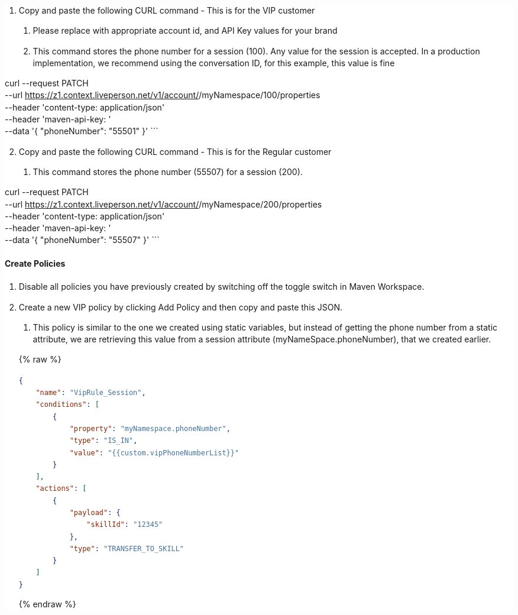 1. Copy and paste the following CURL command - This is for the VIP customer

    1. Please replace with appropriate account id, and API Key values for your brand

    2. This command stores the phone number for a session (100). Any value for the session is accepted. In a production implementation, we recommend using the conversation ID, for this example, this value is fine

    ```bash
curl --request PATCH \
--url https://z1.context.liveperson.net/v1/account/<account id>/myNamespace/100/properties \
--header 'content-type: application/json' \
--header 'maven-api-key: <API Key>' \
--data '{
        "phoneNumber": "55501"
}'
    ```

2. Copy and paste the following CURL command - This is for the Regular customer

    1. This command stores the phone number (55507) for a session (200). 

    ```bash
curl --request PATCH \
--url https://z1.context.liveperson.net/v1/account/<account id>/myNamespace/200/properties \
--header 'content-type: application/json' \
--header 'maven-api-key: <API Key>' \
--data '{
        "phoneNumber": "55507"
}'
    ```

#### Create Policies

1. Disable all policies you have previously created by switching off the toggle switch in Maven Workspace. 

2. Create a new VIP policy by clicking Add Policy and then copy and paste this JSON. 

    1. This policy is similar to the one we created using static variables, but instead of getting the phone number from a static attribute, we are retrieving this value from a session attribute (myNameSpace.phoneNumber), that we created earlier. 

    {% raw %}
    ```json
    {
        "name": "VipRule_Session",
        "conditions": [
            {
                "property": "myNamespace.phoneNumber",
                "type": "IS_IN",
                "value": "{{custom.vipPhoneNumberList}}"
            }
        ],
        "actions": [
            {
                "payload": {
                    "skillId": "12345"
                },
                "type": "TRANSFER_TO_SKILL"
            }
        ]
    }
    ```
    {% endraw %}
